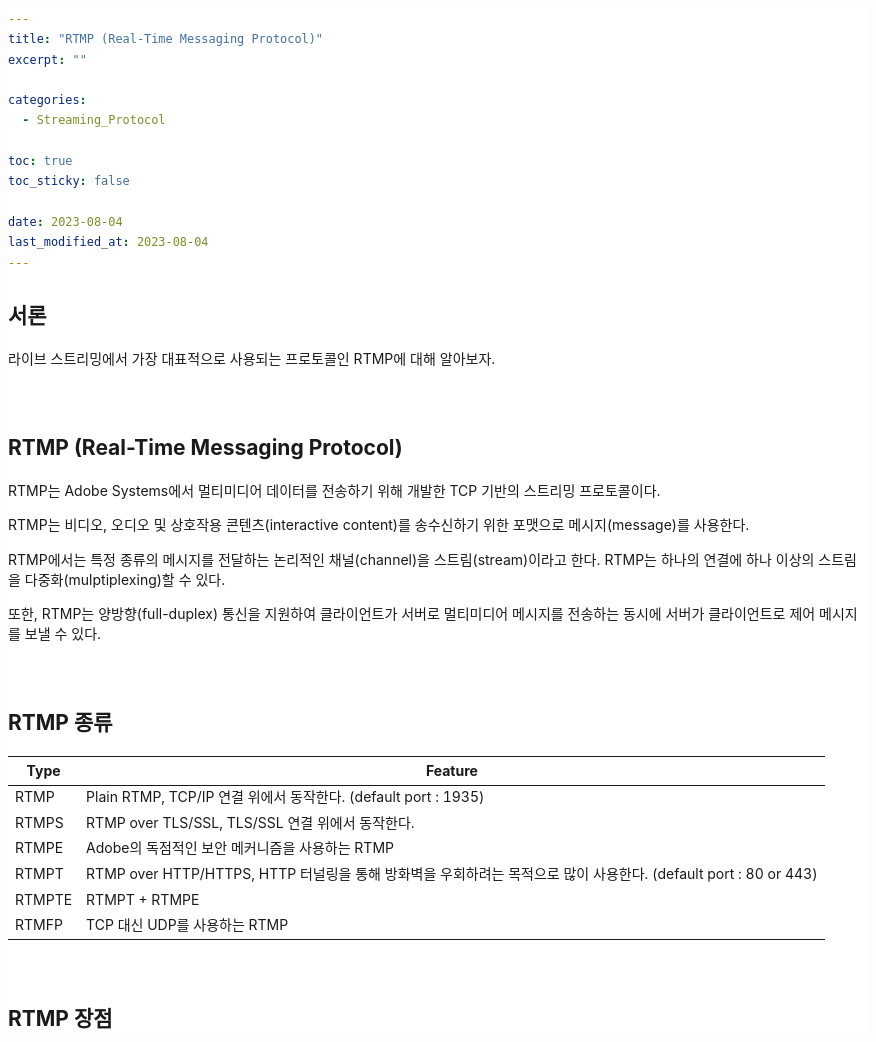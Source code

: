 ```yaml
---
title: "RTMP (Real-Time Messaging Protocol)"
excerpt: ""

categories:
  - Streaming_Protocol

toc: true
toc_sticky: false

date: 2023-08-04
last_modified_at: 2023-08-04
---
```


## 서론

라이브 스트리밍에서 가장 대표적으로 사용되는 프로토콜인 RTMP에 대해 알아보자.

<br>

## RTMP (Real-Time Messaging Protocol)

RTMP는 Adobe Systems에서 멀티미디어 데이터를 전송하기 위해 개발한 TCP 기반의 스트리밍 프로토콜이다.

RTMP는 비디오, 오디오 및 상호작용 콘텐츠(interactive content)를 송수신하기 위한 포맷으로 메시지(message)를 사용한다.

RTMP에서는 특정 종류의 메시지를 전달하는 논리적인 채널(channel)을 스트림(stream)이라고 한다. RTMP는 하나의 연결에 하나 이상의 스트림을 다중화(mulptiplexing)할 수 있다.

또한, RTMP는 양방향(full-duplex) 통신을 지원하여 클라이언트가 서버로 멀티미디어 메시지를 전송하는 동시에 서버가 클라이언트로 제어 메시지를 보낼 수 있다.

<br>

## RTMP 종류

| Type | Feature |
|------|---------|
| RTMP | Plain RTMP, TCP/IP 연결 위에서 동작한다. (default port : 1935) |
| RTMPS | RTMP over TLS/SSL, TLS/SSL 연결 위에서 동작한다. |
| RTMPE | Adobe의 독점적인 보안 메커니즘을 사용하는 RTMP |
| RTMPT | RTMP over HTTP/HTTPS, HTTP 터널링을 통해 방화벽을 우회하려는 목적으로 많이 사용한다. (default port : 80 or 443) |
| RTMPTE | RTMPT + RTMPE |
| RTMFP | TCP 대신 UDP를 사용하는 RTMP |

<br>

## RTMP 장점
